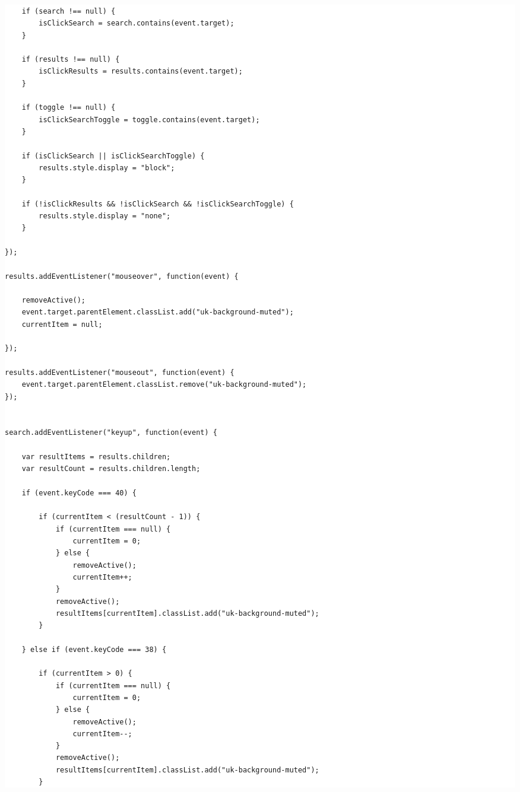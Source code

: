        if (search !== null) {
            isClickSearch = search.contains(event.target);
        }

        if (results !== null) {
            isClickResults = results.contains(event.target);
        }

        if (toggle !== null) {
            isClickSearchToggle = toggle.contains(event.target);
        }

        if (isClickSearch || isClickSearchToggle) {
            results.style.display = "block";
        }

        if (!isClickResults && !isClickSearch && !isClickSearchToggle) {
            results.style.display = "none";
        }

    });

    results.addEventListener("mouseover", function(event) {

        removeActive();
        event.target.parentElement.classList.add("uk-background-muted");
        currentItem = null;

    });

    results.addEventListener("mouseout", function(event) {
        event.target.parentElement.classList.remove("uk-background-muted");
    });


    search.addEventListener("keyup", function(event) {

        var resultItems = results.children;
        var resultCount = results.children.length;

        if (event.keyCode === 40) {

            if (currentItem < (resultCount - 1)) {
                if (currentItem === null) {
                    currentItem = 0;
                } else {
                    removeActive();
                    currentItem++;
                }
                removeActive();
                resultItems[currentItem].classList.add("uk-background-muted");
            }

        } else if (event.keyCode === 38) {

            if (currentItem > 0) {
                if (currentItem === null) {
                    currentItem = 0;
                } else {
                    removeActive();
                    currentItem--;
                }
                removeActive();
                resultItems[currentItem].classList.add("uk-background-muted");
            }
